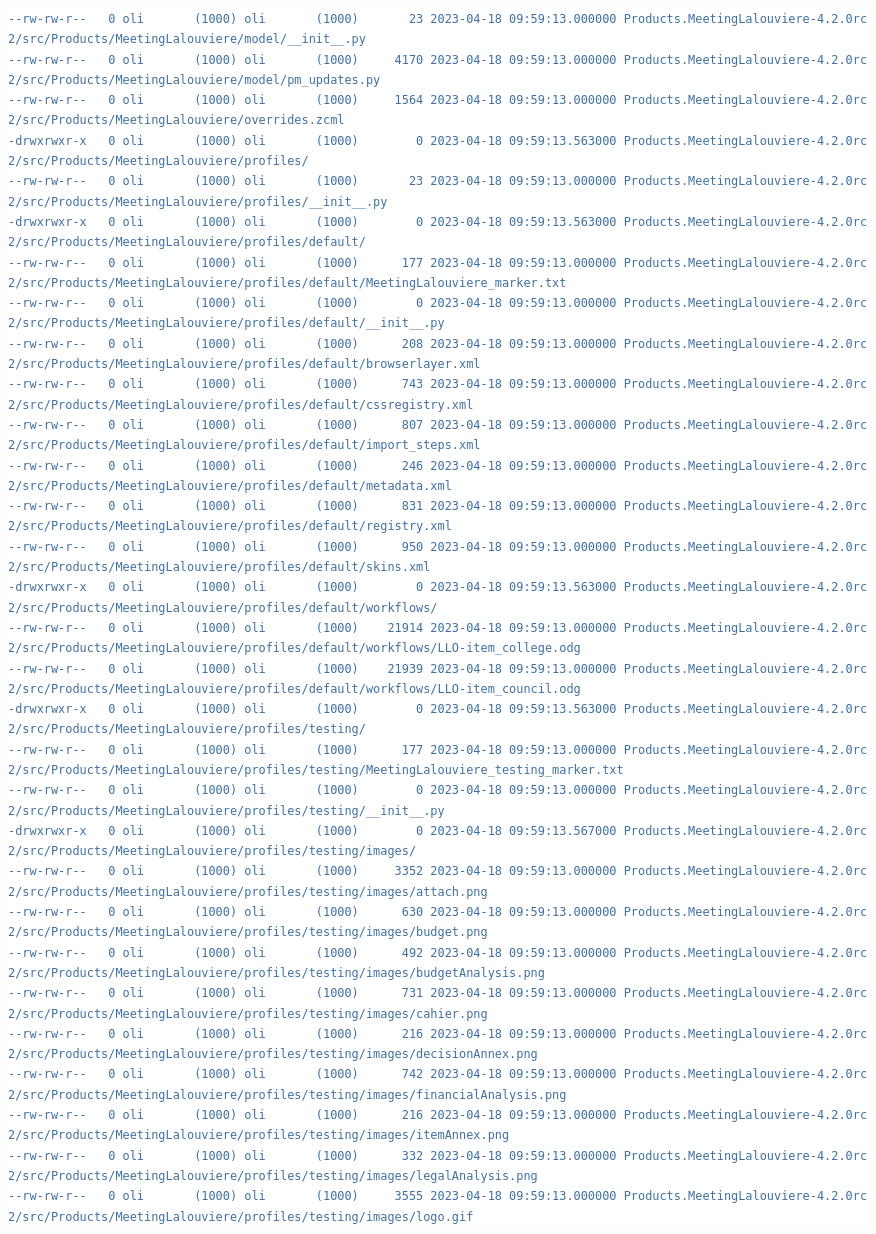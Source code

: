 ```diff
--rw-rw-r--   0 oli       (1000) oli       (1000)       23 2023-04-18 09:59:13.000000 Products.MeetingLalouviere-4.2.0rc2/src/Products/MeetingLalouviere/model/__init__.py
--rw-rw-r--   0 oli       (1000) oli       (1000)     4170 2023-04-18 09:59:13.000000 Products.MeetingLalouviere-4.2.0rc2/src/Products/MeetingLalouviere/model/pm_updates.py
--rw-rw-r--   0 oli       (1000) oli       (1000)     1564 2023-04-18 09:59:13.000000 Products.MeetingLalouviere-4.2.0rc2/src/Products/MeetingLalouviere/overrides.zcml
-drwxrwxr-x   0 oli       (1000) oli       (1000)        0 2023-04-18 09:59:13.563000 Products.MeetingLalouviere-4.2.0rc2/src/Products/MeetingLalouviere/profiles/
--rw-rw-r--   0 oli       (1000) oli       (1000)       23 2023-04-18 09:59:13.000000 Products.MeetingLalouviere-4.2.0rc2/src/Products/MeetingLalouviere/profiles/__init__.py
-drwxrwxr-x   0 oli       (1000) oli       (1000)        0 2023-04-18 09:59:13.563000 Products.MeetingLalouviere-4.2.0rc2/src/Products/MeetingLalouviere/profiles/default/
--rw-rw-r--   0 oli       (1000) oli       (1000)      177 2023-04-18 09:59:13.000000 Products.MeetingLalouviere-4.2.0rc2/src/Products/MeetingLalouviere/profiles/default/MeetingLalouviere_marker.txt
--rw-rw-r--   0 oli       (1000) oli       (1000)        0 2023-04-18 09:59:13.000000 Products.MeetingLalouviere-4.2.0rc2/src/Products/MeetingLalouviere/profiles/default/__init__.py
--rw-rw-r--   0 oli       (1000) oli       (1000)      208 2023-04-18 09:59:13.000000 Products.MeetingLalouviere-4.2.0rc2/src/Products/MeetingLalouviere/profiles/default/browserlayer.xml
--rw-rw-r--   0 oli       (1000) oli       (1000)      743 2023-04-18 09:59:13.000000 Products.MeetingLalouviere-4.2.0rc2/src/Products/MeetingLalouviere/profiles/default/cssregistry.xml
--rw-rw-r--   0 oli       (1000) oli       (1000)      807 2023-04-18 09:59:13.000000 Products.MeetingLalouviere-4.2.0rc2/src/Products/MeetingLalouviere/profiles/default/import_steps.xml
--rw-rw-r--   0 oli       (1000) oli       (1000)      246 2023-04-18 09:59:13.000000 Products.MeetingLalouviere-4.2.0rc2/src/Products/MeetingLalouviere/profiles/default/metadata.xml
--rw-rw-r--   0 oli       (1000) oli       (1000)      831 2023-04-18 09:59:13.000000 Products.MeetingLalouviere-4.2.0rc2/src/Products/MeetingLalouviere/profiles/default/registry.xml
--rw-rw-r--   0 oli       (1000) oli       (1000)      950 2023-04-18 09:59:13.000000 Products.MeetingLalouviere-4.2.0rc2/src/Products/MeetingLalouviere/profiles/default/skins.xml
-drwxrwxr-x   0 oli       (1000) oli       (1000)        0 2023-04-18 09:59:13.563000 Products.MeetingLalouviere-4.2.0rc2/src/Products/MeetingLalouviere/profiles/default/workflows/
--rw-rw-r--   0 oli       (1000) oli       (1000)    21914 2023-04-18 09:59:13.000000 Products.MeetingLalouviere-4.2.0rc2/src/Products/MeetingLalouviere/profiles/default/workflows/LLO-item_college.odg
--rw-rw-r--   0 oli       (1000) oli       (1000)    21939 2023-04-18 09:59:13.000000 Products.MeetingLalouviere-4.2.0rc2/src/Products/MeetingLalouviere/profiles/default/workflows/LLO-item_council.odg
-drwxrwxr-x   0 oli       (1000) oli       (1000)        0 2023-04-18 09:59:13.563000 Products.MeetingLalouviere-4.2.0rc2/src/Products/MeetingLalouviere/profiles/testing/
--rw-rw-r--   0 oli       (1000) oli       (1000)      177 2023-04-18 09:59:13.000000 Products.MeetingLalouviere-4.2.0rc2/src/Products/MeetingLalouviere/profiles/testing/MeetingLalouviere_testing_marker.txt
--rw-rw-r--   0 oli       (1000) oli       (1000)        0 2023-04-18 09:59:13.000000 Products.MeetingLalouviere-4.2.0rc2/src/Products/MeetingLalouviere/profiles/testing/__init__.py
-drwxrwxr-x   0 oli       (1000) oli       (1000)        0 2023-04-18 09:59:13.567000 Products.MeetingLalouviere-4.2.0rc2/src/Products/MeetingLalouviere/profiles/testing/images/
--rw-rw-r--   0 oli       (1000) oli       (1000)     3352 2023-04-18 09:59:13.000000 Products.MeetingLalouviere-4.2.0rc2/src/Products/MeetingLalouviere/profiles/testing/images/attach.png
--rw-rw-r--   0 oli       (1000) oli       (1000)      630 2023-04-18 09:59:13.000000 Products.MeetingLalouviere-4.2.0rc2/src/Products/MeetingLalouviere/profiles/testing/images/budget.png
--rw-rw-r--   0 oli       (1000) oli       (1000)      492 2023-04-18 09:59:13.000000 Products.MeetingLalouviere-4.2.0rc2/src/Products/MeetingLalouviere/profiles/testing/images/budgetAnalysis.png
--rw-rw-r--   0 oli       (1000) oli       (1000)      731 2023-04-18 09:59:13.000000 Products.MeetingLalouviere-4.2.0rc2/src/Products/MeetingLalouviere/profiles/testing/images/cahier.png
--rw-rw-r--   0 oli       (1000) oli       (1000)      216 2023-04-18 09:59:13.000000 Products.MeetingLalouviere-4.2.0rc2/src/Products/MeetingLalouviere/profiles/testing/images/decisionAnnex.png
--rw-rw-r--   0 oli       (1000) oli       (1000)      742 2023-04-18 09:59:13.000000 Products.MeetingLalouviere-4.2.0rc2/src/Products/MeetingLalouviere/profiles/testing/images/financialAnalysis.png
--rw-rw-r--   0 oli       (1000) oli       (1000)      216 2023-04-18 09:59:13.000000 Products.MeetingLalouviere-4.2.0rc2/src/Products/MeetingLalouviere/profiles/testing/images/itemAnnex.png
--rw-rw-r--   0 oli       (1000) oli       (1000)      332 2023-04-18 09:59:13.000000 Products.MeetingLalouviere-4.2.0rc2/src/Products/MeetingLalouviere/profiles/testing/images/legalAnalysis.png
--rw-rw-r--   0 oli       (1000) oli       (1000)     3555 2023-04-18 09:59:13.000000 Products.MeetingLalouviere-4.2.0rc2/src/Products/MeetingLalouviere/profiles/testing/images/logo.gif
```